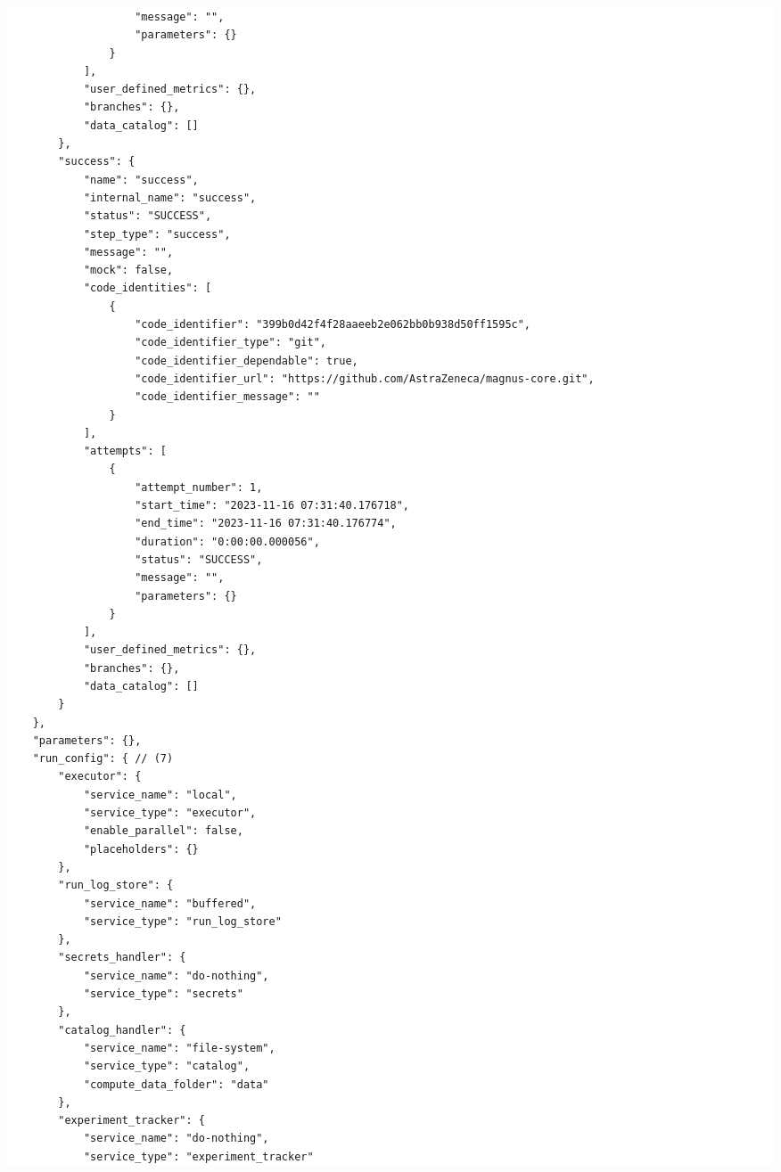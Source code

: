                        "message": "",
                        "parameters": {}
                    }
                ],
                "user_defined_metrics": {},
                "branches": {},
                "data_catalog": []
            },
            "success": {
                "name": "success",
                "internal_name": "success",
                "status": "SUCCESS",
                "step_type": "success",
                "message": "",
                "mock": false,
                "code_identities": [
                    {
                        "code_identifier": "399b0d42f4f28aaeeb2e062bb0b938d50ff1595c",
                        "code_identifier_type": "git",
                        "code_identifier_dependable": true,
                        "code_identifier_url": "https://github.com/AstraZeneca/magnus-core.git",
                        "code_identifier_message": ""
                    }
                ],
                "attempts": [
                    {
                        "attempt_number": 1,
                        "start_time": "2023-11-16 07:31:40.176718",
                        "end_time": "2023-11-16 07:31:40.176774",
                        "duration": "0:00:00.000056",
                        "status": "SUCCESS",
                        "message": "",
                        "parameters": {}
                    }
                ],
                "user_defined_metrics": {},
                "branches": {},
                "data_catalog": []
            }
        },
        "parameters": {},
        "run_config": { // (7)
            "executor": {
                "service_name": "local",
                "service_type": "executor",
                "enable_parallel": false,
                "placeholders": {}
            },
            "run_log_store": {
                "service_name": "buffered",
                "service_type": "run_log_store"
            },
            "secrets_handler": {
                "service_name": "do-nothing",
                "service_type": "secrets"
            },
            "catalog_handler": {
                "service_name": "file-system",
                "service_type": "catalog",
                "compute_data_folder": "data"
            },
            "experiment_tracker": {
                "service_name": "do-nothing",
                "service_type": "experiment_tracker"
